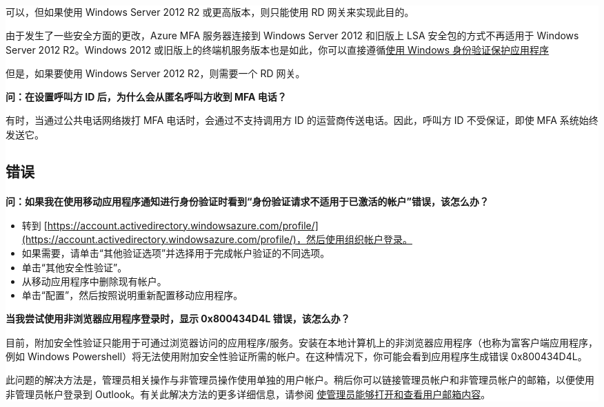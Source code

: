 可以，但如果使用 Windows Server 2012 R2 或更高版本，则只能使用 RD 网关来实现此目的。

由于发生了一些安全方面的更改，Azure MFA 服务器连接到 Windows Server 2012 和旧版上 LSA 安全包的方式不再适用于 Windows Server 2012 R2。Windows 2012 或旧版上的终端机服务版本也是如此，你可以直接遵循[使用 Windows 身份验证保护应用程序](multi-factor-authentication-get-started-server-windows.md#to-secure-an-application-with-windows-authentication-use-the-following-procedure)

但是，如果要使用 Windows Server 2012 R2，则需要一个 RD 网关。

**问：在设置呼叫方 ID 后，为什么会从匿名呼叫方收到 MFA 电话？**

有时，当通过公共电话网络拨打 MFA 电话时，会通过不支持调用方 ID 的运营商传送电话。因此，呼叫方 ID 不受保证，即使 MFA 系统始终发送它。


## 错误

**问：如果我在使用移动应用程序通知进行身份验证时看到“身份验证请求不适用于已激活的帐户”错误，该怎么办？**

- 转到 [https://account.activedirectory.windowsazure.com/profile/](https://account.activedirectory.windowsazure.com/profile/)，然后使用组织帐户登录。
- 如果需要，请单击“其他验证选项”并选择用于完成帐户验证的不同选项。
- 单击“其他安全性验证”。
- 从移动应用程序中删除现有帐户。
- 单击“配置”，然后按照说明重新配置移动应用程序。




**当我尝试使用非浏览器应用程序登录时，显示 0x800434D4L 错误，该怎么办？**

目前，附加安全性验证只能用于可通过浏览器访问的应用程序/服务。安装在本地计算机上的非浏览器应用程序（也称为富客户端应用程序，例如 Windows Powershell）将无法使用附加安全性验证所需的帐户。在这种情况下，你可能会看到应用程序生成错误 0x800434D4L。

此问题的解决方法是，管理员相关操作与非管理员操作使用单独的用户帐户。稍后你可以链接管理员帐户和非管理员帐户的邮箱，以便使用非管理员帐户登录到 Outlook。有关此解决方法的更多详细信息，请参阅 [使管理员能够打开和查看用户邮箱内容](http://help.outlook.com/141/gg709759(d=loband).aspx?sl=1)。










